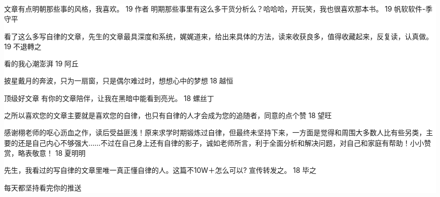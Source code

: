  文章有点明朝那些事的风格，我喜欢。
 19
作者
 明期那些事里有这么多干货分析么？哈哈哈，开玩笑，我也很喜欢那本书。
 19
帆软软件-季守平

 看了这么多写自律的文章，先生的文章最具深度和系统，娓娓道来，给出来具体的方法，读来收获良多，值得收藏起来，反复读，认真做。
 19
不退轉之

 看的我心潮澎湃
 19
阿丘

 披星戴月的奔波，只为一扇窗，只是偶尔难过时，想想心中的梦想
 18
越恒

 顶级好文章
有你的文章陪伴，让我在黑暗中能看到亮光。
 18
螺丝丁

 之所以喜欢您的文章主要就是喜欢您的自律，也只有自律的人才会成为您的追随者，同意的点个赞
 18
望旺

 感谢栩老师的呕心沥血之作，读后受益匪浅！原来求学时期锻炼过自律，但最终未坚持下来，一方面是觉得和周围大多数人比有些另类，主要的还是自己内心不够强大……不过在自己身上还有自律的影子，诚如老师所言，利于全面分析和解决问题，对自己和家庭有帮助！小小赞赏，略表敬意！
 18
夏明明

 先生，我看过的写自律的文章里唯一真正懂自律的人。这篇不10W＋怎么可以? 宣传转发之。
 18
毕之

 每天都坚持看完你的推送
